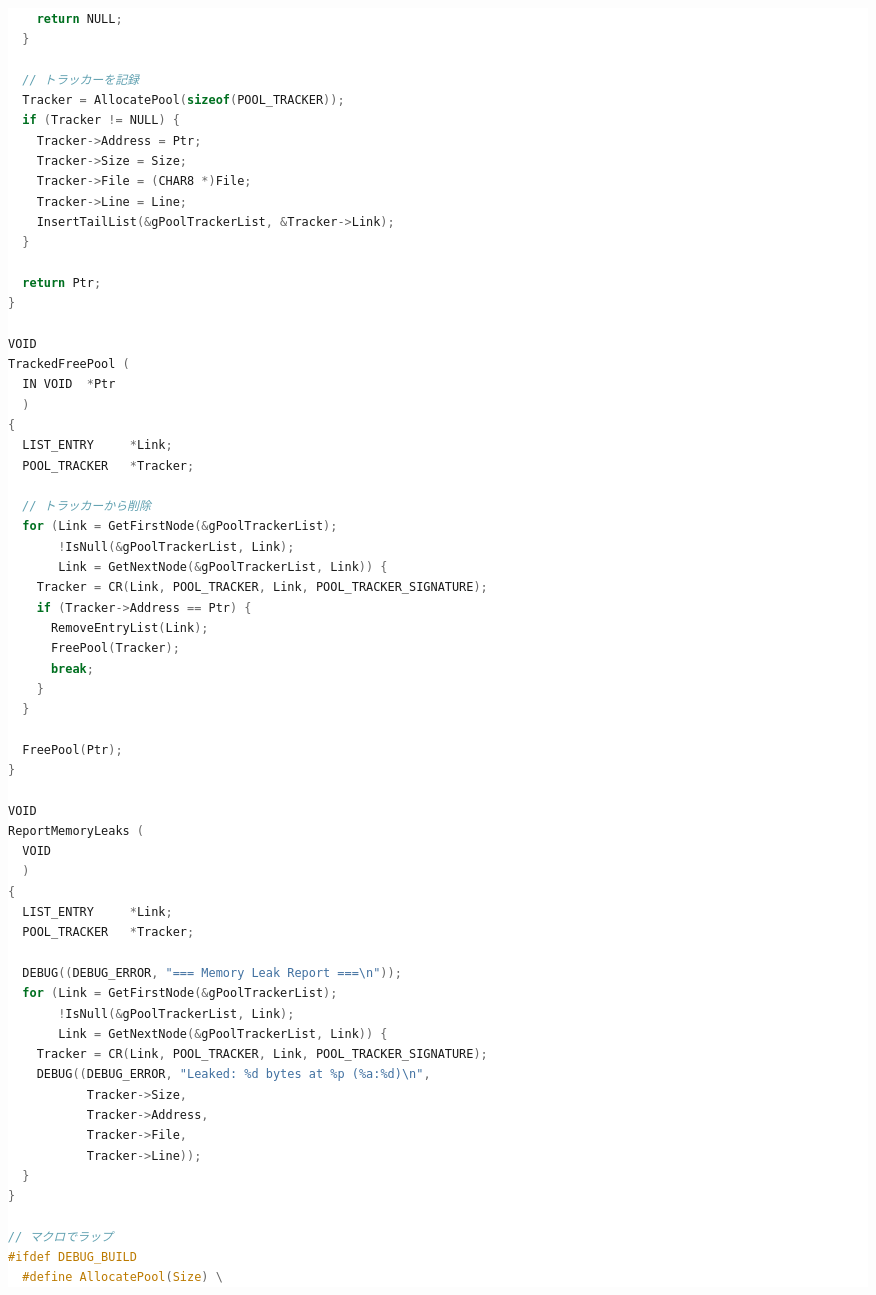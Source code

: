 ```c
    return NULL;
  }

  // トラッカーを記録
  Tracker = AllocatePool(sizeof(POOL_TRACKER));
  if (Tracker != NULL) {
    Tracker->Address = Ptr;
    Tracker->Size = Size;
    Tracker->File = (CHAR8 *)File;
    Tracker->Line = Line;
    InsertTailList(&gPoolTrackerList, &Tracker->Link);
  }

  return Ptr;
}

VOID
TrackedFreePool (
  IN VOID  *Ptr
  )
{
  LIST_ENTRY     *Link;
  POOL_TRACKER   *Tracker;

  // トラッカーから削除
  for (Link = GetFirstNode(&gPoolTrackerList);
       !IsNull(&gPoolTrackerList, Link);
       Link = GetNextNode(&gPoolTrackerList, Link)) {
    Tracker = CR(Link, POOL_TRACKER, Link, POOL_TRACKER_SIGNATURE);
    if (Tracker->Address == Ptr) {
      RemoveEntryList(Link);
      FreePool(Tracker);
      break;
    }
  }

  FreePool(Ptr);
}

VOID
ReportMemoryLeaks (
  VOID
  )
{
  LIST_ENTRY     *Link;
  POOL_TRACKER   *Tracker;

  DEBUG((DEBUG_ERROR, "=== Memory Leak Report ===\n"));
  for (Link = GetFirstNode(&gPoolTrackerList);
       !IsNull(&gPoolTrackerList, Link);
       Link = GetNextNode(&gPoolTrackerList, Link)) {
    Tracker = CR(Link, POOL_TRACKER, Link, POOL_TRACKER_SIGNATURE);
    DEBUG((DEBUG_ERROR, "Leaked: %d bytes at %p (%a:%d)\n",
           Tracker->Size,
           Tracker->Address,
           Tracker->File,
           Tracker->Line));
  }
}

// マクロでラップ
#ifdef DEBUG_BUILD
  #define AllocatePool(Size) \
```